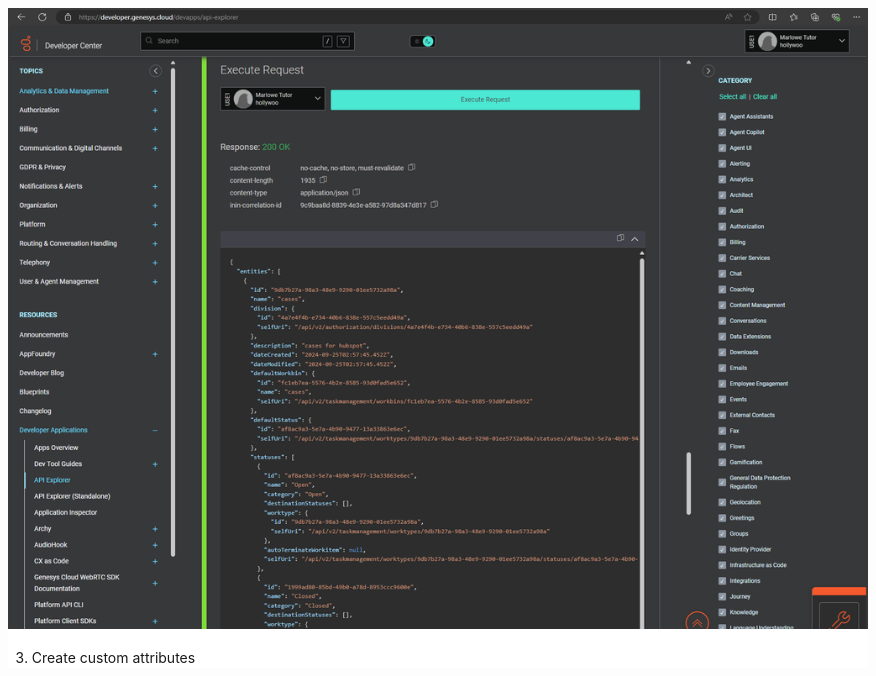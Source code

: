 ![Get worktype id api result](images/get-worktype-id-api-result.png "Get worktype id api result")

3. Create custom attributes